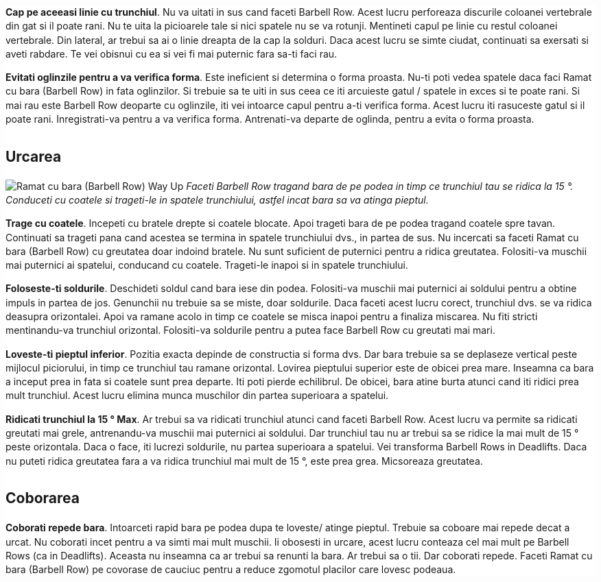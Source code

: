 **Cap pe aceeasi linie cu trunchiul**. Nu va uitati in sus cand faceti Barbell Row. Acest lucru perforeaza discurile coloanei vertebrale din gat si il poate rani. Nu te uita la picioarele tale si nici spatele nu se va rotunji. Mentineti capul pe linie cu restul coloanei vertebrale. Din lateral, ar trebui sa ai o linie dreapta de la cap la solduri. Daca acest lucru se simte ciudat, continuati sa exersati si aveti rabdare. Te vei obisnui cu ea si vei fi mai puternic fara sa-ti faci rau.

**Evitati oglinzile pentru a va verifica forma**. Este ineficient si determina o forma proasta. Nu-ti poti vedea spatele daca faci Ramat cu bara (Barbell Row) in fata oglinzilor. Si trebuie sa te uiti in sus ceea ce iti arcuieste gatul / spatele in exces si te poate rani. Si mai rau este Barbell Row deoparte cu oglinzile, iti vei intoarce capul pentru a-ti verifica forma. Acest lucru iti rasuceste gatul si il poate rani. Inregistrati-va pentru a va verifica forma. Antrenati-va departe de oglinda, pentru a evita o forma proasta.

## Urcarea<a name="Urcarea"></a>

![Ramat cu bara (Barbell Row) Way Up](<./assets/ramat-cu-bara (Barbell-row)-way-up.jpg>)
_Faceti Barbell Row tragand bara de pe podea in timp ce trunchiul tau se ridica la 15 °. Conduceti cu coatele si trageti-le in spatele trunchiului, astfel incat bara sa va atinga pieptul._

**Trage cu coatele**. Incepeti cu bratele drepte si coatele blocate. Apoi trageti bara de pe podea tragand coatele spre tavan. Continuati sa trageti pana cand acestea se termina in spatele trunchiului dvs., in partea de sus. Nu incercati sa faceti Ramat cu bara (Barbell Row) cu greutatea doar indoind bratele. Nu sunt suficient de puternici pentru a ridica greutatea. Folositi-va muschii mai puternici ai spatelui, conducand cu coatele. Trageti-le inapoi si in spatele trunchiului.

**Foloseste-ti soldurile**. Deschideti soldul cand bara iese din podea. Folositi-va muschii mai puternici ai soldului pentru a obtine impuls in partea de jos. Genunchii nu trebuie sa se miste, doar soldurile. Daca faceti acest lucru corect, trunchiul dvs. se va ridica deasupra orizontalei. Apoi va ramane acolo in timp ce coatele se misca inapoi pentru a finaliza miscarea. Nu fiti stricti mentinandu-va trunchiul orizontal. Folositi-va soldurile pentru a putea face Barbell Row cu greutati mai mari.

**Loveste-ti pieptul inferior**. Pozitia exacta depinde de constructia si forma dvs. Dar bara trebuie sa se deplaseze vertical peste mijlocul piciorului, in timp ce trunchiul tau ramane orizontal. Lovirea pieptului superior este de obicei prea mare. Inseamna ca bara a inceput prea in fata si coatele sunt prea departe. Iti poti pierde echilibrul. De obicei, bara atine burta atunci cand iti ridici prea mult trunchiul. Acest lucru elimina munca muschilor din partea superioara a spatelui.

**Ridicati trunchiul la 15 ° Max**. Ar trebui sa va ridicati trunchiul atunci cand faceti Barbell Row. Acest lucru va permite sa ridicati greutati mai grele, antrenandu-va muschii mai puternici ai soldului. Dar trunchiul tau nu ar trebui sa se ridice la mai mult de 15 ° peste orizontala. Daca o face, iti lucrezi soldurile, nu partea superioara a spatelui. Vei transforma Barbell Rows in Deadlifts. Daca nu puteti ridica greutatea fara a va ridica trunchiul mai mult de 15 °, este prea grea. Micsoreaza greutatea.

## Coborarea<a name="Coborarea"></a>

**Coborati repede bara**. Intoarceti rapid bara pe podea dupa te loveste/ atinge pieptul. Trebuie sa coboare mai repede decat a urcat. Nu coborati incet pentru a va simti mai mult muschii. Ii obosesti in urcare, acest lucru conteaza cel mai mult pe Barbell Rows (ca in Deadlifts). Aceasta nu inseamna ca ar trebui sa renunti la bara. Ar trebui sa o tii. Dar coborati repede. Faceti Ramat cu bara (Barbell Row) pe covorase de cauciuc pentru a reduce zgomotul placilor care lovesc podeaua.
